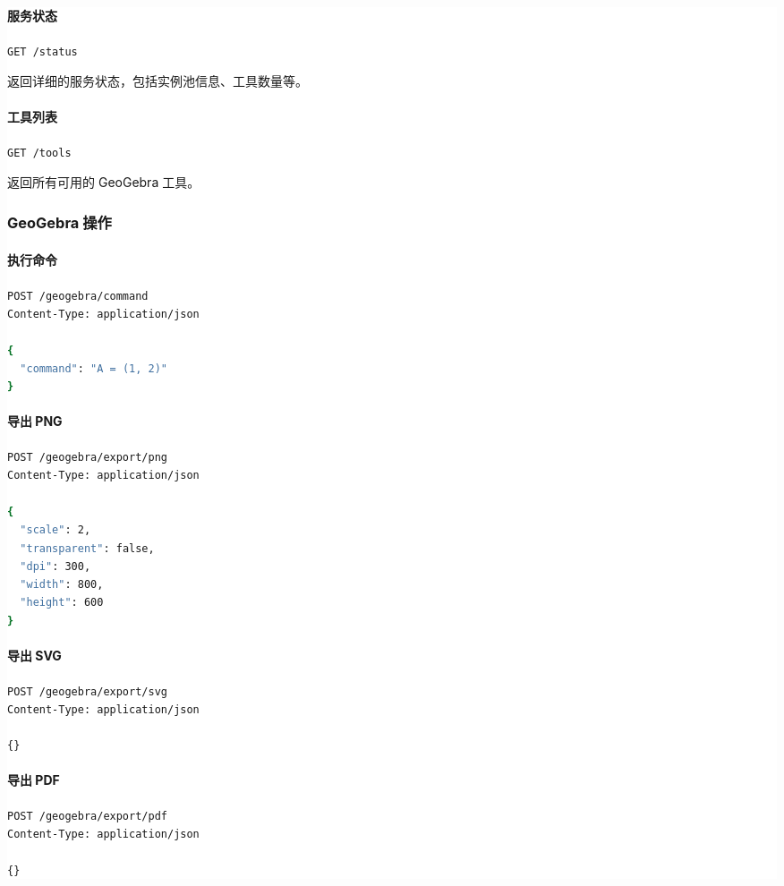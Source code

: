 #### **服务状态**
```bash
GET /status
```
返回详细的服务状态，包括实例池信息、工具数量等。

#### **工具列表**
```bash
GET /tools
```
返回所有可用的 GeoGebra 工具。

### **GeoGebra 操作**

#### **执行命令**
```bash
POST /geogebra/command
Content-Type: application/json

{
  "command": "A = (1, 2)"
}
```

#### **导出 PNG**
```bash
POST /geogebra/export/png
Content-Type: application/json

{
  "scale": 2,
  "transparent": false,
  "dpi": 300,
  "width": 800,
  "height": 600
}
```

#### **导出 SVG**
```bash
POST /geogebra/export/svg
Content-Type: application/json

{}
```

#### **导出 PDF**
```bash
POST /geogebra/export/pdf
Content-Type: application/json

{}
```
